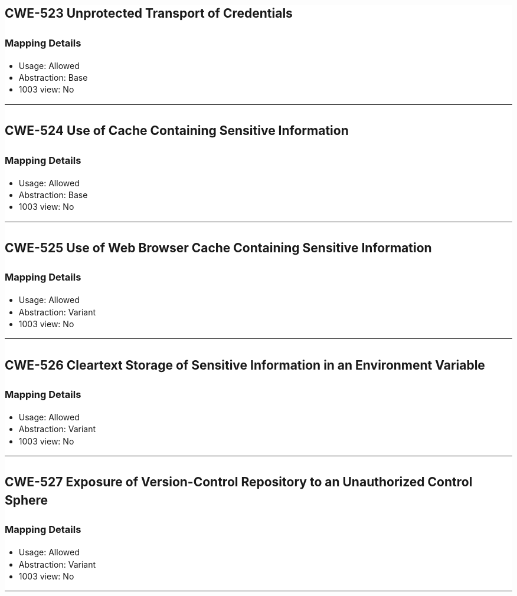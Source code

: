 ## CWE-523 Unprotected Transport of Credentials

### Mapping Details

- Usage: Allowed
- Abstraction: Base
- 1003 view: No

---

## CWE-524 Use of Cache Containing Sensitive Information

### Mapping Details

- Usage: Allowed
- Abstraction: Base
- 1003 view: No

---

## CWE-525 Use of Web Browser Cache Containing Sensitive Information

### Mapping Details

- Usage: Allowed
- Abstraction: Variant
- 1003 view: No

---

## CWE-526 Cleartext Storage of Sensitive Information in an Environment Variable

### Mapping Details

- Usage: Allowed
- Abstraction: Variant
- 1003 view: No

---

## CWE-527 Exposure of Version-Control Repository to an Unauthorized Control Sphere

### Mapping Details

- Usage: Allowed
- Abstraction: Variant
- 1003 view: No

---